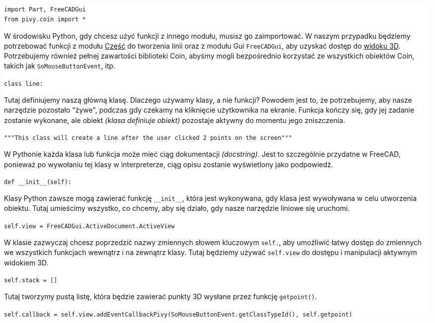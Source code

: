 ```
import Part, FreeCADGui
from pivy.coin import *

```

W środowisku Python, gdy chcesz użyć funkcji z innego modułu, musisz go zaimportować. W naszym przypadku będziemy potrzebować funkcji z modułu [Część](/Part_Workbench/pl "Part Workbench/pl") do tworzenia linii oraz z modułu Gui `FreeCADGui`, aby uzyskać dostęp do [widoku 3D](/3D_view/pl "3D view/pl"). Potrzebujemy również pełnej zawartości biblioteki Coin, abyśmy mogli bezpośrednio korzystać ze wszystkich obiektów Coin, takich jak `SoMouseButtonEvent`, itp.

```
class line:

```

Tutaj definiujemy naszą główną klasę. Dlaczego używamy klasy, a nie funkcji? Powodem jest to, że potrzebujemy, aby nasze narzędzie pozostało "żywe", podczas gdy czekamy na kliknięcie użytkownika na ekranie. Funkcja kończy się, gdy jej zadanie zostanie wykonane, ale obiekt *(klasa definiuje obiekt)* pozostaje aktywny do momentu jego zniszczenia.

```
"""This class will create a line after the user clicked 2 points on the screen"""

```

W Pythonie każda klasa lub funkcja może mieć ciąg dokumentacji *(docstring)*. Jest to szczególnie przydatne w FreeCAD, ponieważ po wywołaniu tej klasy w interpreterze, ciąg opisu zostanie wyświetlony jako podpowiedź.

```
def __init__(self):

```

Klasy Python zawsze mogą zawierać funkcję `__init__`, która jest wykonywana, gdy klasa jest wywoływana w celu utworzenia obiektu. Tutaj umieścimy wszystko, co chcemy, aby się działo, gdy nasze narzędzie liniowe się uruchomi.

```
self.view = FreeCADGui.ActiveDocument.ActiveView

```

W klasie zazwyczaj chcesz poprzedzić nazwy zmiennych słowem kluczowym `self.`, aby umożliwić łatwy dostęp do zmiennych we wszystkich funkcjach wewnątrz i na zewnątrz klasy. Tutaj będziemy używać `self.view` do dostępu i manipulacji aktywnym widokiem 3D.

```
self.stack = []

```

Tutaj tworzymy pustą listę, która będzie zawierać punkty 3D wysłane przez funkcję `getpoint()`.

```
self.callback = self.view.addEventCallbackPivy(SoMouseButtonEvent.getClassTypeId(), self.getpoint)

```
